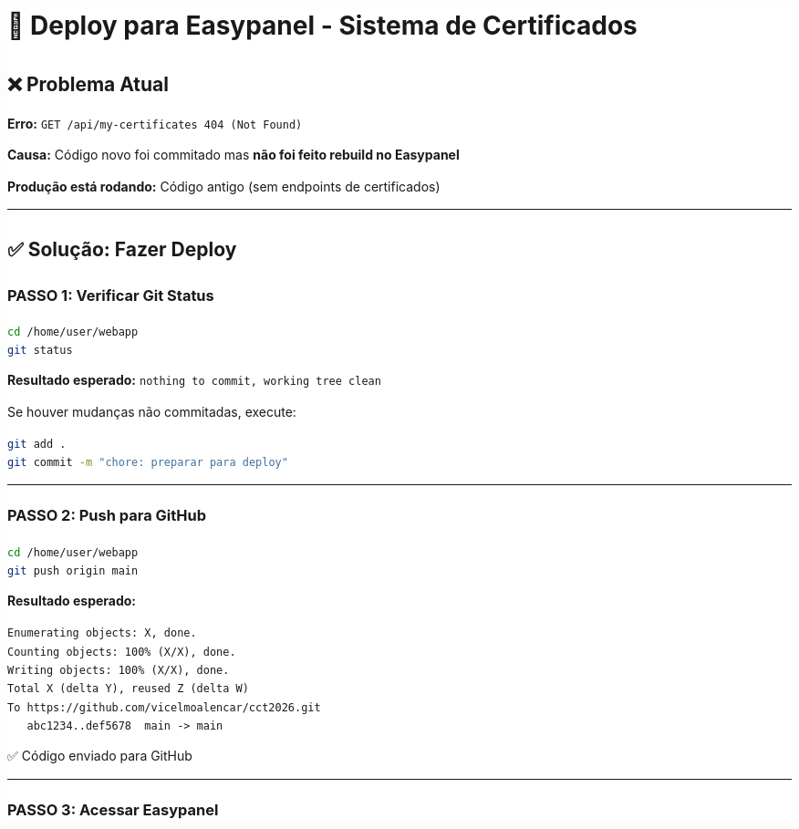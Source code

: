 # 🚀 Deploy para Easypanel - Sistema de Certificados

## ❌ Problema Atual

**Erro:** `GET /api/my-certificates 404 (Not Found)`

**Causa:** Código novo foi commitado mas **não foi feito rebuild no Easypanel**

**Produção está rodando:** Código antigo (sem endpoints de certificados)

---

## ✅ Solução: Fazer Deploy

### **PASSO 1: Verificar Git Status**

```bash
cd /home/user/webapp
git status
```

**Resultado esperado:** `nothing to commit, working tree clean`

Se houver mudanças não commitadas, execute:
```bash
git add .
git commit -m "chore: preparar para deploy"
```

---

### **PASSO 2: Push para GitHub**

```bash
cd /home/user/webapp
git push origin main
```

**Resultado esperado:**
```
Enumerating objects: X, done.
Counting objects: 100% (X/X), done.
Writing objects: 100% (X/X), done.
Total X (delta Y), reused Z (delta W)
To https://github.com/vicelmoalencar/cct2026.git
   abc1234..def5678  main -> main
```

✅ Código enviado para GitHub

---

### **PASSO 3: Acessar Easypanel**
